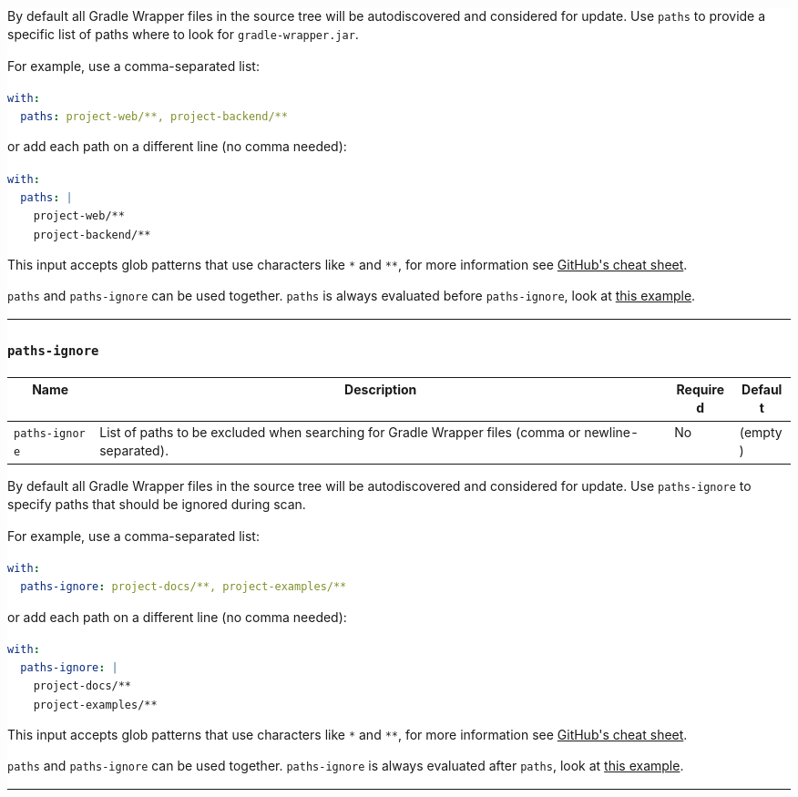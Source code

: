 By default all Gradle Wrapper files in the source tree will be autodiscovered and considered for update. Use `paths` to provide a specific list of paths where to look for `gradle-wrapper.jar`.

For example, use a comma-separated list:

```yaml
with:
  paths: project-web/**, project-backend/**
```

or add each path on a different line (no comma needed):

```yaml
with:
  paths: |
    project-web/**
    project-backend/**
```

This input accepts glob patterns that use characters like `*` and `**`, for more information see [GitHub's cheat sheet](https://docs.github.com/en/actions/using-workflows/workflow-syntax-for-github-actions#filter-pattern-cheat-sheet).

`paths` and `paths-ignore` can be used together. `paths` is always evaluated before `paths-ignore`, look at [this example](#using-paths-and-paths-ignore-together).

---

### `paths-ignore`

| Name | Description | Required | Default |
| --- | --- | --- | --- |
| `paths-ignore` | List of paths to be excluded when searching for Gradle Wrapper files (comma or newline-separated). | No | (empty) |

By default all Gradle Wrapper files in the source tree will be autodiscovered and considered for update. Use `paths-ignore` to specify paths that should be ignored during scan.

For example, use a comma-separated list:

```yaml
with:
  paths-ignore: project-docs/**, project-examples/**
```

or add each path on a different line (no comma needed):

```yaml
with:
  paths-ignore: |
    project-docs/**
    project-examples/**
```

This input accepts glob patterns that use characters like `*` and `**`, for more information see [GitHub's cheat sheet](https://docs.github.com/en/actions/using-workflows/workflow-syntax-for-github-actions#filter-pattern-cheat-sheet).

`paths` and `paths-ignore` can be used together. `paths-ignore` is always evaluated after `paths`, look at [this example](#using-paths-and-paths-ignore-together).

---